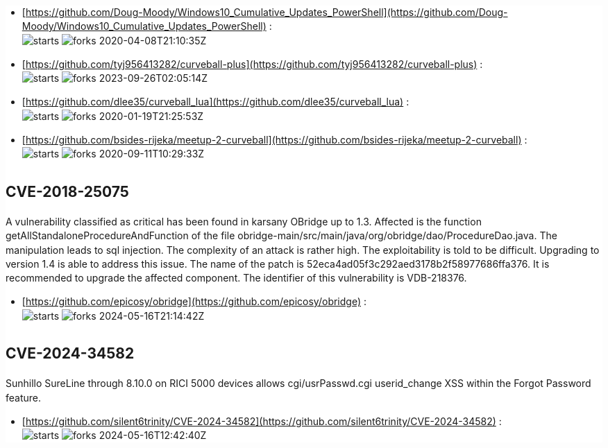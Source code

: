 - [https://github.com/Doug-Moody/Windows10_Cumulative_Updates_PowerShell](https://github.com/Doug-Moody/Windows10_Cumulative_Updates_PowerShell) :  
![starts](https://img.shields.io/github/stars/Doug-Moody/Windows10_Cumulative_Updates_PowerShell.svg) 
![forks](https://img.shields.io/github/forks/Doug-Moody/Windows10_Cumulative_Updates_PowerShell.svg) 
2020-04-08T21:10:35Z

- [https://github.com/tyj956413282/curveball-plus](https://github.com/tyj956413282/curveball-plus) :  
![starts](https://img.shields.io/github/stars/tyj956413282/curveball-plus.svg) 
![forks](https://img.shields.io/github/forks/tyj956413282/curveball-plus.svg) 
2023-09-26T02:05:14Z

- [https://github.com/dlee35/curveball_lua](https://github.com/dlee35/curveball_lua) :  
![starts](https://img.shields.io/github/stars/dlee35/curveball_lua.svg) 
![forks](https://img.shields.io/github/forks/dlee35/curveball_lua.svg) 
2020-01-19T21:25:53Z

- [https://github.com/bsides-rijeka/meetup-2-curveball](https://github.com/bsides-rijeka/meetup-2-curveball) :  
![starts](https://img.shields.io/github/stars/bsides-rijeka/meetup-2-curveball.svg) 
![forks](https://img.shields.io/github/forks/bsides-rijeka/meetup-2-curveball.svg) 
2020-09-11T10:29:33Z

## CVE-2018-25075
 A vulnerability classified as critical has been found in karsany OBridge up to 1.3. Affected is the function getAllStandaloneProcedureAndFunction of the file obridge-main/src/main/java/org/obridge/dao/ProcedureDao.java. The manipulation leads to sql injection. The complexity of an attack is rather high. The exploitability is told to be difficult. Upgrading to version 1.4 is able to address this issue. The name of the patch is 52eca4ad05f3c292aed3178b2f58977686ffa376. It is recommended to upgrade the affected component. The identifier of this vulnerability is VDB-218376.

- [https://github.com/epicosy/obridge](https://github.com/epicosy/obridge) :  
![starts](https://img.shields.io/github/stars/epicosy/obridge.svg) 
![forks](https://img.shields.io/github/forks/epicosy/obridge.svg) 
2024-05-16T21:14:42Z

## CVE-2024-34582
 Sunhillo SureLine through 8.10.0 on RICI 5000 devices allows cgi/usrPasswd.cgi userid_change XSS within the Forgot Password feature.

- [https://github.com/silent6trinity/CVE-2024-34582](https://github.com/silent6trinity/CVE-2024-34582) :  
![starts](https://img.shields.io/github/stars/silent6trinity/CVE-2024-34582.svg) 
![forks](https://img.shields.io/github/forks/silent6trinity/CVE-2024-34582.svg) 
2024-05-16T12:42:40Z

